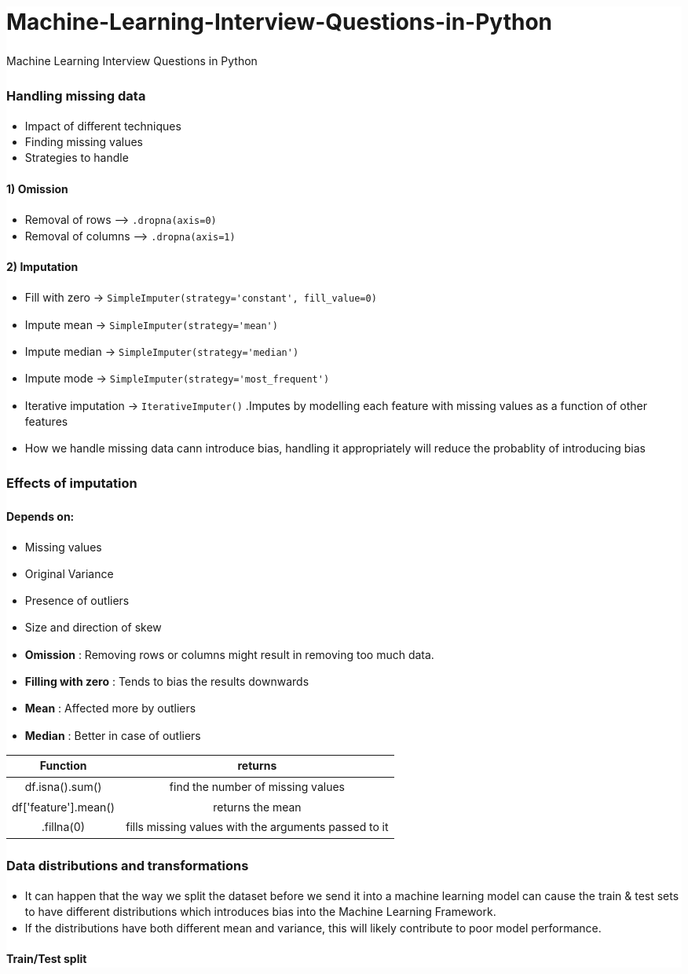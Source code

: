 # Machine-Learning-Interview-Questions-in-Python
Machine Learning Interview Questions in Python

### Handling missing data
- Impact of different techniques
- Finding missing values
- Strategies to handle

#### 1) Omission
- Removal of rows --> `.dropna(axis=0)`
- Removal of columns --> `.dropna(axis=1)`

#### 2) Imputation
- Fill with zero -> `SimpleImputer(strategy='constant', fill_value=0)`
- Impute mean    -> `SimpleImputer(strategy='mean')`
- Impute median  -> `SimpleImputer(strategy='median')`
- Impute mode    -> `SimpleImputer(strategy='most_frequent')`
- Iterative imputation -> `IterativeImputer()` .Imputes by modelling each feature with missing values as a function of other features

- How we handle missing data cann introduce bias, handling it appropriately will reduce the probablity of introducing bias

### Effects of imputation
#### Depends on:
- Missing values
- Original Variance
- Presence of outliers
- Size and direction of skew

- **Omission** : Removing rows or columns might result in removing too much data.
- **Filling with zero** : Tends to bias the results downwards
- **Mean** : Affected more by outliers
- **Median** : Better in case of outliers


Function               | returns
:---------:            | :-------:
df.isna().sum()        | find the number of missing values
df['feature'].mean()   | returns the mean
.fillna(0)             | fills missing values with the arguments passed to it

### Data distributions and transformations
- It can happen that the way we split the dataset before we send it into a machine learning model can cause the train & test sets to have different distributions which introduces bias into the Machine Learning Framework.
- If the distributions have both different mean and variance, this will likely contribute to poor model performance.


#### Train/Test split
